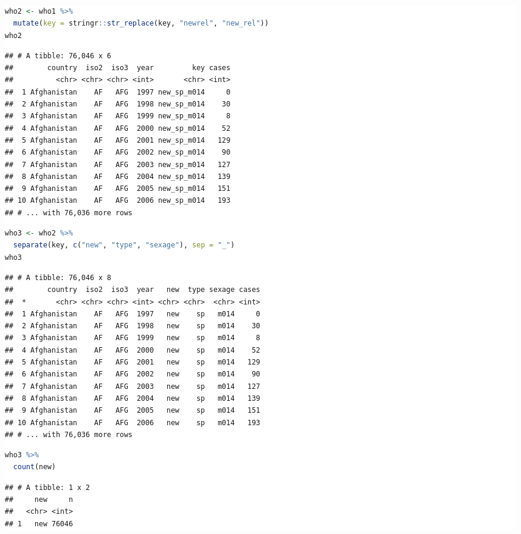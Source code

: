 ```r
who2 <- who1 %>% 
  mutate(key = stringr::str_replace(key, "newrel", "new_rel"))
who2
```

```
## # A tibble: 76,046 x 6
##        country  iso2  iso3  year         key cases
##          <chr> <chr> <chr> <int>       <chr> <int>
##  1 Afghanistan    AF   AFG  1997 new_sp_m014     0
##  2 Afghanistan    AF   AFG  1998 new_sp_m014    30
##  3 Afghanistan    AF   AFG  1999 new_sp_m014     8
##  4 Afghanistan    AF   AFG  2000 new_sp_m014    52
##  5 Afghanistan    AF   AFG  2001 new_sp_m014   129
##  6 Afghanistan    AF   AFG  2002 new_sp_m014    90
##  7 Afghanistan    AF   AFG  2003 new_sp_m014   127
##  8 Afghanistan    AF   AFG  2004 new_sp_m014   139
##  9 Afghanistan    AF   AFG  2005 new_sp_m014   151
## 10 Afghanistan    AF   AFG  2006 new_sp_m014   193
## # ... with 76,036 more rows
```

```r
who3 <- who2 %>% 
  separate(key, c("new", "type", "sexage"), sep = "_")
who3
```

```
## # A tibble: 76,046 x 8
##        country  iso2  iso3  year   new  type sexage cases
##  *       <chr> <chr> <chr> <int> <chr> <chr>  <chr> <int>
##  1 Afghanistan    AF   AFG  1997   new    sp   m014     0
##  2 Afghanistan    AF   AFG  1998   new    sp   m014    30
##  3 Afghanistan    AF   AFG  1999   new    sp   m014     8
##  4 Afghanistan    AF   AFG  2000   new    sp   m014    52
##  5 Afghanistan    AF   AFG  2001   new    sp   m014   129
##  6 Afghanistan    AF   AFG  2002   new    sp   m014    90
##  7 Afghanistan    AF   AFG  2003   new    sp   m014   127
##  8 Afghanistan    AF   AFG  2004   new    sp   m014   139
##  9 Afghanistan    AF   AFG  2005   new    sp   m014   151
## 10 Afghanistan    AF   AFG  2006   new    sp   m014   193
## # ... with 76,036 more rows
```

```r
who3 %>% 
  count(new)
```

```
## # A tibble: 1 x 2
##     new     n
##   <chr> <int>
## 1   new 76046
```
